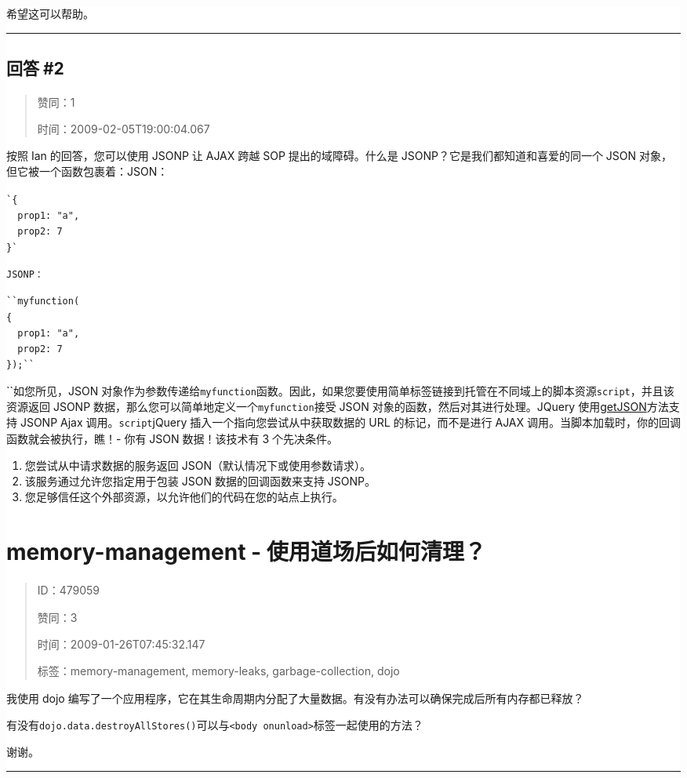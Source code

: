 希望这可以帮助。

* * *

## 回答 #2

> 赞同：1
> 
> 时间：2009-02-05T19:00:04.067

按照 Ian 的回答，您可以使用 JSONP 让 AJAX 跨越 SOP 提出的域障碍。什么是 JSONP？它是我们都知道和喜爱的同一个 JSON 对象，但它被一个函数包裹着：JSON：

```
`{
  prop1: "a",
  prop2: 7
}`
```

`JSONP：`

```
``myfunction(
{
  prop1: "a",
  prop2: 7
});`` 
```

``如您所见，JSON 对象作为参数传递给`myfunction`函数。因此，如果您要使用简单标签链接到托管在不同域上的脚本资源`script`，并且该资源返回 JSONP 数据，那么您可以简单地定义一个`myfunction`接受 JSON 对象的函数，然后对其进行处理。JQuery 使用[getJSON](http://docs.jquery.com/Getjson)方法支持 JSONP Ajax 调用。`script`jQuery 插入一个指向您尝试从中获取数据的 URL 的标记，而不是进行 AJAX 调用。当脚本加载时，你的回调函数就会被执行，瞧！- 你有 JSON 数据！该技术有 3 个先决条件。

1.  您尝试从中请求数据的服务返回 JSON（默认情况下或使用参数请求）。
2.  该服务通过允许您指定用于包装 JSON 数据的回调函数来支持 JSONP。
3.  您足够信任这个外部资源，以允许他们的代码在您的站点上执行。

# memory-management - 使用道场后如何清理？

> ID：479059
> 
> 赞同：3
> 
> 时间：2009-01-26T07:45:32.147
> 
> 标签：memory-management, memory-leaks, garbage-collection, dojo

我使用 dojo 编写了一个应用程序，它在其生命周期内分配了大量数据。有没有办法可以确保完成后所有内存都已释放？

有没有`dojo.data.destroyAllStores()`可以与`<body onunload>`标签一起使用的方法？

谢谢。

* * *
